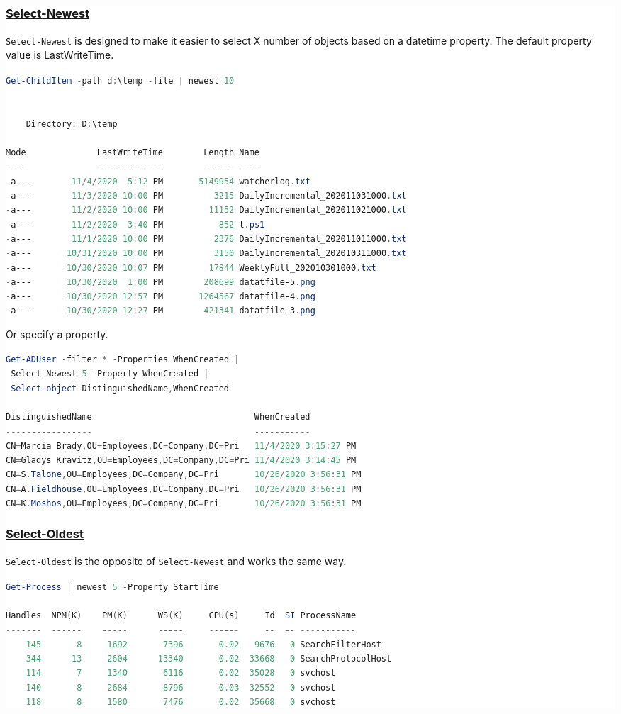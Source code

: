 ### [Select-Newest](docs/Select-Newest.md)

`Select-Newest` is designed to make it easier to select X number of objects based on a datetime property. The default property value is LastWriteTime.

```powershell
Get-ChildItem -path d:\temp -file | newest 10


    Directory: D:\temp

Mode              LastWriteTime        Length Name
----              -------------        ------ ----
-a---        11/4/2020  5:12 PM       5149954 watcherlog.txt
-a---        11/3/2020 10:00 PM          3215 DailyIncremental_202011031000.txt
-a---        11/2/2020 10:00 PM         11152 DailyIncremental_202011021000.txt
-a---        11/2/2020  3:40 PM           852 t.ps1
-a---        11/1/2020 10:00 PM          2376 DailyIncremental_202011011000.txt
-a---       10/31/2020 10:00 PM          3150 DailyIncremental_202010311000.txt
-a---       10/30/2020 10:07 PM         17844 WeeklyFull_202010301000.txt
-a---       10/30/2020  1:00 PM        208699 datatfile-5.png
-a---       10/30/2020 12:57 PM       1264567 datatfile-4.png
-a---       10/30/2020 12:27 PM        421341 datatfile-3.png
```

Or specify a property.

```powershell
Get-ADUser -filter * -Properties WhenCreated |
 Select-Newest 5 -Property WhenCreated |
 Select-object DistinguishedName,WhenCreated

DistinguishedName                                WhenCreated
-----------------                                -----------
CN=Marcia Brady,OU=Employees,DC=Company,DC=Pri   11/4/2020 3:15:27 PM
CN=Gladys Kravitz,OU=Employees,DC=Company,DC=Pri 11/4/2020 3:14:45 PM
CN=S.Talone,OU=Employees,DC=Company,DC=Pri       10/26/2020 3:56:31 PM
CN=A.Fieldhouse,OU=Employees,DC=Company,DC=Pri   10/26/2020 3:56:31 PM
CN=K.Moshos,OU=Employees,DC=Company,DC=Pri       10/26/2020 3:56:31 PM
```

### [Select-Oldest](docs/Select-Oldest.md)

`Select-Oldest` is the opposite of `Select-Newest` and works the same way.

```powershell
Get-Process | newest 5 -Property StartTime

Handles  NPM(K)    PM(K)      WS(K)     CPU(s)     Id  SI ProcessName
-------  ------    -----      -----     ------     --  -- -----------
    145       8     1692       7396       0.02   9676   0 SearchFilterHost
    344      13     2604      13340       0.02  33668   0 SearchProtocolHost
    114       7     1340       6116       0.02  35028   0 svchost
    140       8     2684       8796       0.03  32552   0 svchost
    118       8     1580       7476       0.02  35668   0 svchost
```
